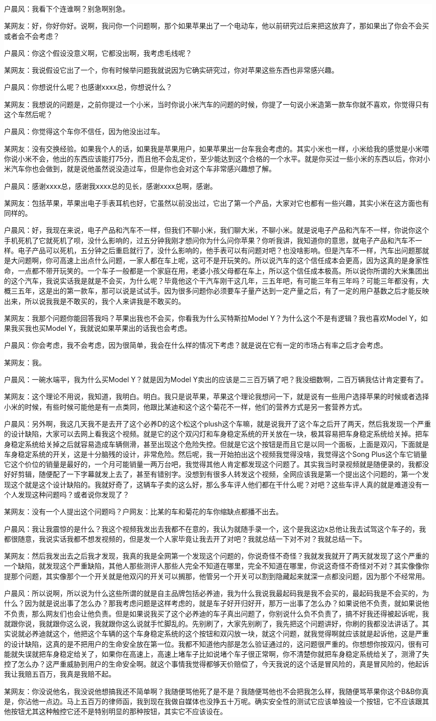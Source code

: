 户晨风：我看下个连谁啊？别急啊别急。

某网友：好，你好你好。说啊，我问你一个问题啊，那个如果苹果出了一个电动车，他以前研究过后来把这放弃了，那如果出了你会不会买或者会不会考虑？

户晨风：你这个假设没意义啊，它都没出啊，我考虑毛线呢？

某网友：我说假设它出了一个，你有时候举问题我就说因为它确实研究过，你对苹果这些东西也非常感兴趣。

户晨风：你想说什么呢？也感谢xxxx总，你想说什么？

某网友：我想说的问题是，之前你提过一个小米，当时你说小米汽车的问题的时候，你提了一句说小米造第一款车你就不喜欢，你觉得只有这个车然后呢？

户晨风：你觉得这个车你不信任，因为他没出过车。

某网友：没有交换经验。如果我个人的话，如果我是苹果用户，如果苹果出一台车我会考虑的。其实小米也一样，小米给我的感觉是小米喂你说小米不会，他出的东西应该能打75分，而且他不会乱定价，至少能达到这个合格的一个水平。就是你买过一些小米的东西以后，你对小米汽车你也会做到，就是说他虽然说没造过车，但是你也会对这个车非常感兴趣想了解。

户晨风：感谢xxxx总，感谢我xxxx总的见长，感谢xxxx总啊，感谢。

某网友：包括苹果，苹果出电子手表耳机也好，它虽然以前没出过，它出了第一个产品，大家对它也都有一些兴趣，其实小米在这方面也有同样的。

户晨风：好，我现在来说，电子产品和汽车不一样，但我们不聊小米，我们聊大米，不聊小米。就是说电子产品和汽车不一样，你说你这个手机死机了它就死机了呗，没什么影响的，过五分钟我刚才想问你为什么问你苹果？你听我讲，我知道你的意思，就电子产品和汽车不一样。电子产品可以死机，五分钟之后重启就行了，没什么影响的，他手表可以有问题对吧？也没啥影响。但是汽车不一样，汽车出问题那就是大问题啊，你可高速上出点什么问题，一家人都在车上呢，这可不是开玩笑的。所以说汽车的这个信任成本会更高，因为这真的是身家性命，一点都不带开玩笑的。一个车子一般都是一个家庭在用，老婆小孩父母都在车上，所以这个信任成本极高。所以说你所谓的大米集团出的这个汽车，我说实话我是就是不会买，为什么呢？毕竟他这个干汽车刚干这几年，三五年吧，有可能三年有三年吗？可能三年都没有，大概三五年，这是出的第一款车，那可以说是试试手。因为很多问题你必须要车子量产达到一定产量之后，有了一定的用户基数之后才能反映出来，所以说我我是不敢买的，我个人来讲我是不敢买的。

某网友：我那个问题你能回答我吗？苹果出我也不会买，你看我为什么买特斯拉Model Y？为什么这个不是有逻辑？我也喜欢Model Y，如果我买我也买Model Y，我就说如果苹果出的话我也会考虑。

户晨风：你会考虑，我不会考虑，因为很简单，我会在什么样的情况下考虑？就是说在它有一定的市场占有率之后才会考虑。

某网友：我。

户晨风：一碗水端平，我为什么买Model Y？就是因为Model Y卖出的应该是二三百万辆了吧？我没细数啊，二百万辆我估计肯定要有了。

某网友：这个理论不用说，我知道，我明白。明白。我只是说苹果，苹果这个理论我想问一下，就是说有一些用户选择苹果的时候或者选择小米的时候，有些时候可能他是有一点类同，他跟比某迪和这个这个菊花不一样，他们的营养方式是另一套营养方式。

户晨风：另外啊，我这几天我不是去开了这个必养D的这个松这个plush这个车嘛，就是说我开了这个车之后开了两天，然后我发现一个严重的设计缺陷，大家可以去网上看我这个视频。就是它的这个双闪灯和车身稳定系统的开关放在一块，极其容易把车身稳定系统给关掉。把车身稳定系统给关掉之后就容易造成车辆侧滑，甚至出现这个危险失控。但就是它这个按钮是而且它是以同一个面板，上面是双闪，下面就是车身稳定系统的开关，这是十分脑残的设计，非常危险。然后呢，我一开始拍出这个视频我觉得没啥，我觉得这个Song Plus这个车它销量它这个价位的销量是最好的，一个月可能销量一两万台吧，我觉得其他人肯定都发现这个问题了。其实我当时录视频就是随便录的，我都没好好剪辑，随便配了一下字幕就发上去了，甚至有错别字。没想到有很多人转发这个视频，全网应该我是第一个提出这个问题的，第一个发现这个就是这个设计缺陷的。我就好奇了，这辆车子卖的这么好，那么多车评人他们都在干什么呢？对吧？这些车评人真的就是难道没有一个人发现这种问题吗？或者说你发现了？

某网友：没有一个人提出这个问题吗？户网友：比某的车和菊花的车你缩缺点都播不出去。

户晨风：我让我震惊的是什么？我这个视频我发出去我都不在意的，我认为就随手录一个，这个是我这边x总他让我去试驾这个车子的，我都很随意，我说实话我都不想发视频的，但是发一个人家毕竟让我去开了对吧？我就总结一下对不对？我就总结一下。

某网友：然后我发出去之后我才发现，我真的我是全网第一个发现这个问题的，你说奇怪不奇怪？我就发我就开了两天就发现了这个严重的一个缺陷，就发现这个严重缺陷，其他人那些测评人那些人完全不知道在哪里，完全不知道在哪里，你说这奇怪不奇怪对不对？其实像像你提那个问题，其实像那个一个开关就是他双闪的开关可以搁那，他管另一个开关可以割到隐藏起来就深一点都没问题，因为那个不经常用。

户晨风：所以说啊，所以说为什么这些所谓的就是自主品牌包括必养迪，我为什么我说我最起码我是我不会买的，最起码我是不会买的，为什么？因为就是说出事了怎么办？那我考虑问题是这样考虑的，就是车子好开归好开，那万一出事了怎么办？如果说他不负责，就如果说他不负责，那么网友们也会让他负责。但是如果说我买了这个必养迪的车子真出问题了，你别说什么负不负责了，搞不好我还得被起诉呢，我就跟你说，我就跟你这么说，我就跟你这么说就手忙脚乱的。先别刷了，大家先别刷了，我先把这个问题讲好，你刷的我都没法讲话了。其实说就必养迪就这个，他把这个车辆的这个车身稳定系统的这个按钮和双闪放一块，就这个问题，就我觉得啊就应该就是起诉他，这是严重的设计缺陷，这真的是不把用户的生命安全放在第一位。我都不知道他内部是怎么验证通过的，这问题很严重的。你想想你按双闪，很有可能就失误就把车身稳定给关了，如果你在高速上，高速上堵车子比如说堵个车子很正常啊，你不清楚你就把车身稳定系统给关了，测滑了失控了怎么办？这严重威胁到用户的生命安全啊。就这个事情我觉得都够天价赔偿了，今天我说的这个话是冒风险的，真是冒风险的，他起诉我让我赔五百万，我真是我赔不起。

某网友：你没说他名，我没说他想搞我还不简单啊？我随便骂他死了是不是？我随便骂他也不会把我怎么样，我随便骂苹果你这个B&B你真是，你沾他一点边。马上五百万的律师函，我到现在我做自媒体也没挣五十万呢。确实安全性的测试它应该单独设一个按钮，它不应该跟其他按钮尤其这种触控它还不是特别明显的那种按钮，其实它不应该设在。
